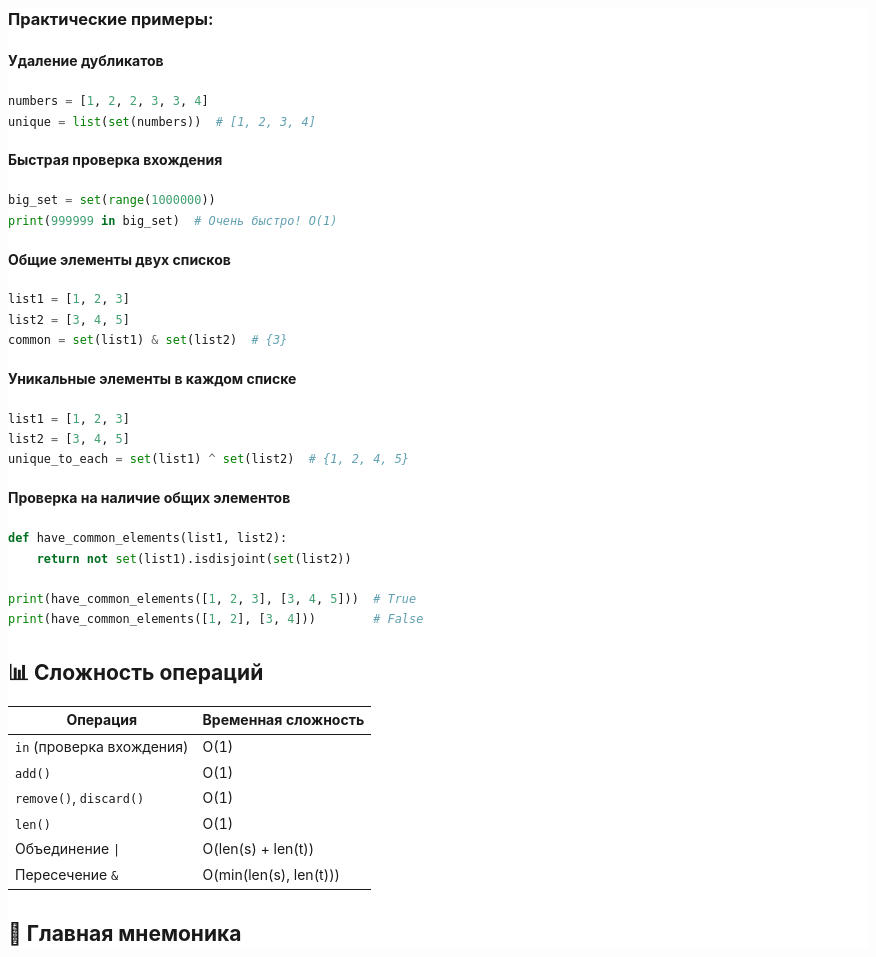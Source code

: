 ### Практические примеры:

#### Удаление дубликатов
```python
numbers = [1, 2, 2, 3, 3, 4]
unique = list(set(numbers))  # [1, 2, 3, 4]
```

#### Быстрая проверка вхождения
```python
big_set = set(range(1000000))
print(999999 in big_set)  # Очень быстро! O(1)
```

#### Общие элементы двух списков
```python
list1 = [1, 2, 3]
list2 = [3, 4, 5]
common = set(list1) & set(list2)  # {3}
```

#### Уникальные элементы в каждом списке
```python
list1 = [1, 2, 3]
list2 = [3, 4, 5]
unique_to_each = set(list1) ^ set(list2)  # {1, 2, 4, 5}
```

#### Проверка на наличие общих элементов
```python
def have_common_elements(list1, list2):
    return not set(list1).isdisjoint(set(list2))

print(have_common_elements([1, 2, 3], [3, 4, 5]))  # True
print(have_common_elements([1, 2], [3, 4]))        # False
```

## 📊 Сложность операций

| Операция | Временная сложность |
|----------|-------------------|
| `in` (проверка вхождения) | O(1) |
| `add()` | O(1) |
| `remove()`, `discard()` | O(1) |
| `len()` | O(1) |
| Объединение `\|` | O(len(s) + len(t)) |
| Пересечение `&` | O(min(len(s), len(t))) |

## 🧠 Главная мнемоника
